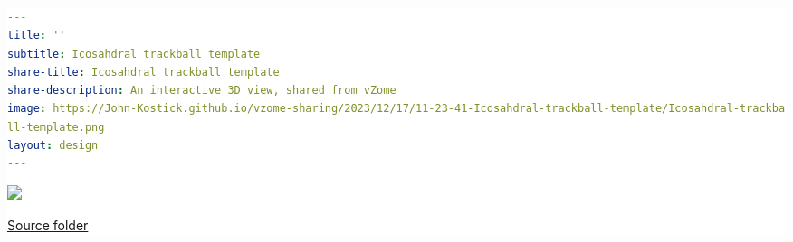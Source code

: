 ```yaml
---
title: ''
subtitle: Icosahdral trackball template
share-title: Icosahdral trackball template
share-description: An interactive 3D view, shared from vZome
image: https://John-Kostick.github.io/vzome-sharing/2023/12/17/11-23-41-Icosahdral-trackball-template/Icosahdral-trackball-template.png
layout: design
---
```


  <vzome-viewer style="width: 100%; height: 60vh"
       src="https://John-Kostick.github.io/vzome-sharing/2023/12/17/11-23-41-Icosahdral-trackball-template/Icosahdral-trackball-template.vZome" >
    <img  style="width: 100%"
       src="https://John-Kostick.github.io/vzome-sharing/2023/12/17/11-23-41-Icosahdral-trackball-template/Icosahdral-trackball-template.png" >
  </vzome-viewer>

[Source folder](<https://github.com/John-Kostick/vzome-sharing/tree/main/2023/12/17/11-23-41-Icosahdral-trackball-template/>)
